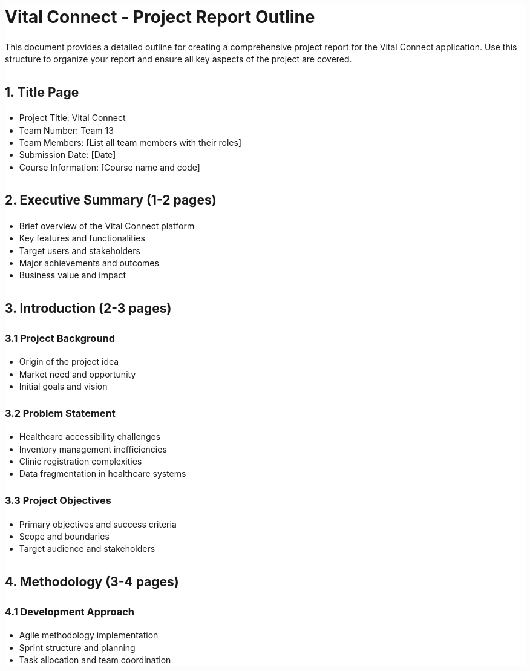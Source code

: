 # Vital Connect - Project Report Outline

This document provides a detailed outline for creating a comprehensive project report for the Vital Connect application. Use this structure to organize your report and ensure all key aspects of the project are covered.

## 1. Title Page

- Project Title: Vital Connect
- Team Number: Team 13
- Team Members: [List all team members with their roles]
- Submission Date: [Date]
- Course Information: [Course name and code]

## 2. Executive Summary (1-2 pages)

- Brief overview of the Vital Connect platform
- Key features and functionalities
- Target users and stakeholders
- Major achievements and outcomes
- Business value and impact

## 3. Introduction (2-3 pages)

### 3.1 Project Background

- Origin of the project idea
- Market need and opportunity
- Initial goals and vision

### 3.2 Problem Statement

- Healthcare accessibility challenges
- Inventory management inefficiencies
- Clinic registration complexities
- Data fragmentation in healthcare systems

### 3.3 Project Objectives

- Primary objectives and success criteria
- Scope and boundaries
- Target audience and stakeholders

## 4. Methodology (3-4 pages)

### 4.1 Development Approach

- Agile methodology implementation
- Sprint structure and planning
- Task allocation and team coordination
